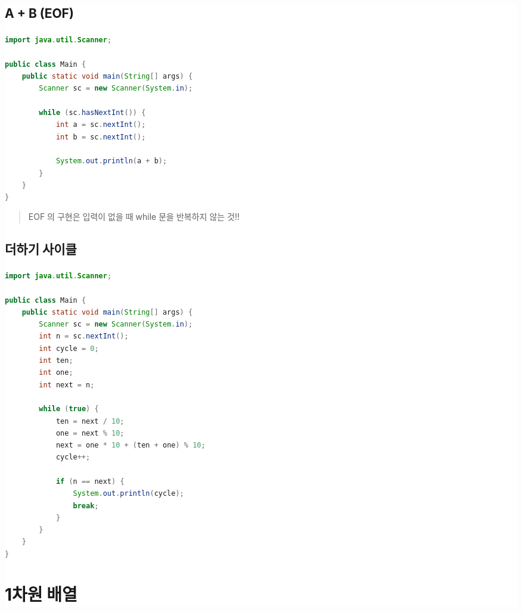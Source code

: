 ## A + B (EOF)

```java
import java.util.Scanner;

public class Main {
	public static void main(String[] args) {
		Scanner sc = new Scanner(System.in);
        
		while (sc.hasNextInt()) {
			int a = sc.nextInt();
			int b = sc.nextInt();
	
			System.out.println(a + b);
		}
	}
}
```

> EOF 의 구현은 입력이 없을 때 while 문을 반복하지 않는 것!!

## 더하기 사이클

```java
import java.util.Scanner;

public class Main {
	public static void main(String[] args) {
		Scanner sc = new Scanner(System.in);
		int n = sc.nextInt();
		int cycle = 0;
		int ten;
		int one;
		int next = n;
		
		while (true) {
			ten = next / 10;
			one = next % 10;
			next = one * 10 + (ten + one) % 10;
			cycle++;
			
			if (n == next) {
				System.out.println(cycle);
				break;
			}
		}		
	}
}
```

# 1차원 배열
